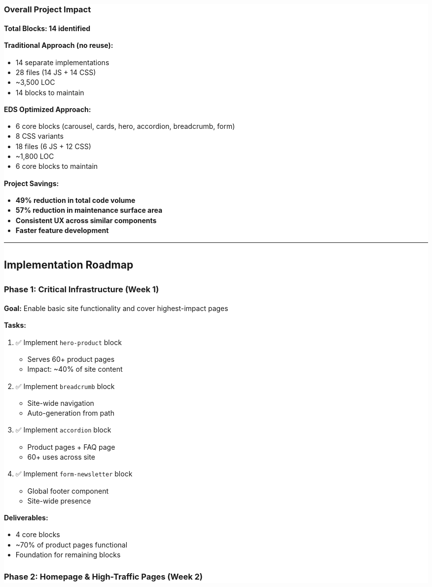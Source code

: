 ### Overall Project Impact

**Total Blocks: 14 identified**

**Traditional Approach (no reuse):**
- 14 separate implementations
- 28 files (14 JS + 14 CSS)
- ~3,500 LOC
- 14 blocks to maintain

**EDS Optimized Approach:**
- 6 core blocks (carousel, cards, hero, accordion, breadcrumb, form)
- 8 CSS variants
- 18 files (6 JS + 12 CSS)
- ~1,800 LOC
- 6 core blocks to maintain

**Project Savings:**
- **49% reduction in total code volume**
- **57% reduction in maintenance surface area**
- **Consistent UX across similar components**
- **Faster feature development**

---

## Implementation Roadmap

### Phase 1: Critical Infrastructure (Week 1)

**Goal:** Enable basic site functionality and cover highest-impact pages

**Tasks:**
1. ✅ Implement `hero-product` block
   - Serves 60+ product pages
   - Impact: ~40% of site content

2. ✅ Implement `breadcrumb` block
   - Site-wide navigation
   - Auto-generation from path

3. ✅ Implement `accordion` block
   - Product pages + FAQ page
   - 60+ uses across site

4. ✅ Implement `form-newsletter` block
   - Global footer component
   - Site-wide presence

**Deliverables:**
- 4 core blocks
- ~70% of product pages functional
- Foundation for remaining blocks

### Phase 2: Homepage & High-Traffic Pages (Week 2)
